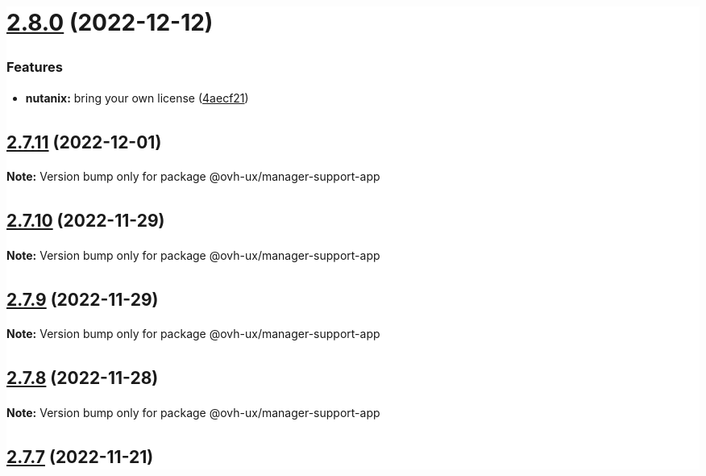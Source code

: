 


# [2.8.0](https://github.com/ovh/manager/compare/@ovh-ux/manager-support-app@2.7.11...@ovh-ux/manager-support-app@2.8.0) (2022-12-12)


### Features

* **nutanix:** bring your own license ([4aecf21](https://github.com/ovh/manager/commit/4aecf215501541223bd10fd4851a4bac92a4c45f))





## [2.7.11](https://github.com/ovh/manager/compare/@ovh-ux/manager-support-app@2.7.10...@ovh-ux/manager-support-app@2.7.11) (2022-12-01)

**Note:** Version bump only for package @ovh-ux/manager-support-app





## [2.7.10](https://github.com/ovh/manager/compare/@ovh-ux/manager-support-app@2.7.9...@ovh-ux/manager-support-app@2.7.10) (2022-11-29)

**Note:** Version bump only for package @ovh-ux/manager-support-app





## [2.7.9](https://github.com/ovh/manager/compare/@ovh-ux/manager-support-app@2.7.8...@ovh-ux/manager-support-app@2.7.9) (2022-11-29)

**Note:** Version bump only for package @ovh-ux/manager-support-app





## [2.7.8](https://github.com/ovh/manager/compare/@ovh-ux/manager-support-app@2.7.7...@ovh-ux/manager-support-app@2.7.8) (2022-11-28)

**Note:** Version bump only for package @ovh-ux/manager-support-app





## [2.7.7](https://github.com/ovh/manager/compare/@ovh-ux/manager-support-app@2.7.6...@ovh-ux/manager-support-app@2.7.7) (2022-11-21)
